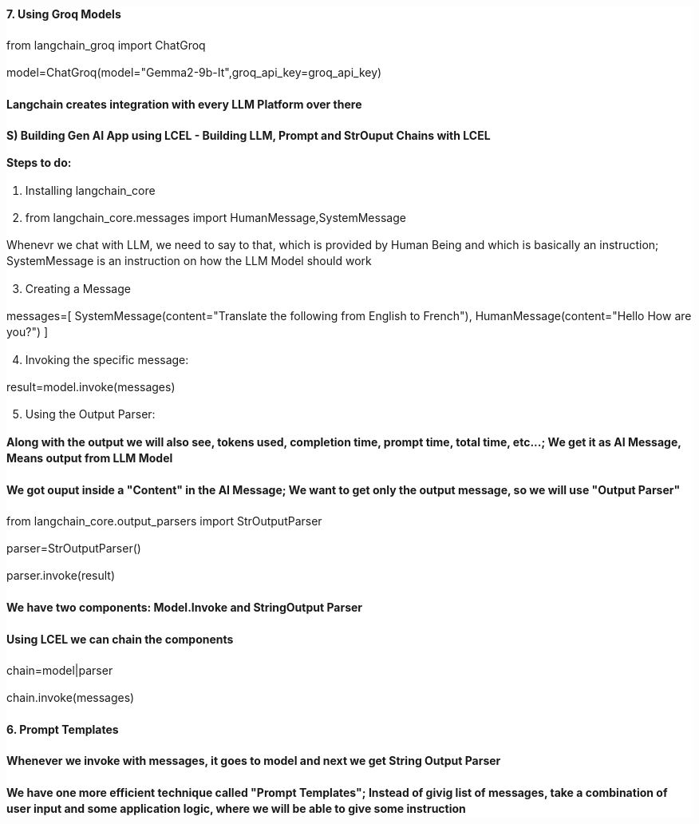 #### 7. Using Groq Models

from langchain_groq import ChatGroq

model=ChatGroq(model="Gemma2-9b-It",groq_api_key=groq_api_key)

#### Langchain creates integration with every LLM Platform over there

**S) Building Gen AI App using LCEL - Building LLM, Prompt and StrOuput Chains with LCEL**

**Steps to do:**

1. Installing langchain_core

2. from langchain_core.messages import HumanMessage,SystemMessage

Whenevr we chat with LLM, we need to say to that, which is provided by Human Being and which is basically an instruction; SystemMessage is an instruction on how the LLM Model should work

3. Creating a Message

messages=[
    SystemMessage(content="Translate the following from English to French"),
    HumanMessage(content="Hello How are you?")
]

4. Invoking the specific message:

result=model.invoke(messages) 

5. Using the Output Parser:

**Along with the output we will also see, tokens used, completion time, prompt time, total time, etc...; We get it as AI Message, Means output from LLM Model**

#### We got ouput inside a "Content" in the AI Message; We want to get only the output message, so we will use "Output Parser"

from langchain_core.output_parsers import StrOutputParser

parser=StrOutputParser()

parser.invoke(result)

#### We have two components: Model.Invoke and StringOutput Parser

#### Using LCEL we can chain the components

chain=model|parser

chain.invoke(messages)

#### 6. Prompt Templates

**Whenever we invoke with messages, it goes to model and next we get String Output Parser**

#### We have one more efficient technique called "Prompt Templates"; Instead of givig list of messages, take a combination of user input and some application logic, where we will be able to give some instruction
